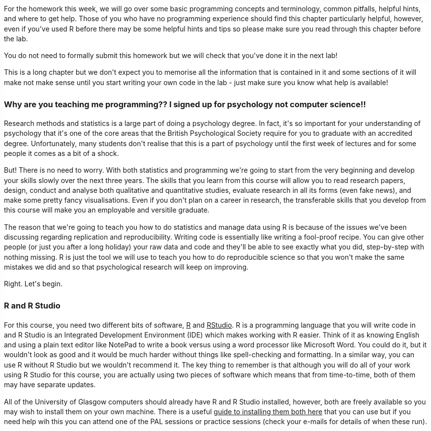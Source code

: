 For the homework this week, we will go over some basic programming concepts and terminology, common pitfalls, helpful hints, and where to get help. Those of you who have no programming experience should find this chapter particularly helpful, however, even if you've used R before there may be some helpful hints and tips so please make sure you read through this chapter before the lab.

You do not need to formally submit this homework but we will check that you've done it in the next lab!

This is a long chapter but we don't expect you to memorise all the information that is contained in it and some sections of it will make not make sense until you start writing your own code in the lab - just make sure you know what help is available!

### Why are you teaching me programming?? I signed up for psychology not computer science!!

Research methods and statistics is a large part of doing a psychology degree. In fact, it's so important for your understanding of psychology that it's one of the core areas that the British Psychological Society require for you to graduate with an accredited degree. Unfortunately, many students don't realise that this is a part of psychology until the first week of lectures and for some people it comes as a bit of a shock. 

But! There is no need to worry. With both statistics and programming we're going to start from the very beginning and develop your skills slowly over the next three years. The skills that you learn from this course will allow you to read research papers, design, conduct and analyse both qualitative and quantitative studies, evaluate research in all its forms (even fake news), and make some pretty fancy visualisations. Even if you don't plan on a career in research, the transferable skills that you develop from this course will make you an employable and versitile graduate.

The reason that we're going to teach you how to do statistics and manage data using R is because of the issues we've been discussing regarding replication and reproducibility. Writing code is essentially like writing a fool-proof recipe. You can give other people (or just you after a long holiday) your raw data and code and they'll be able to see exactly what you did, step-by-step with nothing missing. R is just the tool we will use to teach you how to do reproducible science so that you won't make the same mistakes we did and so that psychological research will keep on improving.

Right. Let's begin.

### R and R Studio

For this course, you need two different bits of software, [R](https://www.r-project.org/) and [RStudio](https://www.rstudio.com/products/rstudio/download/#download). R is a programming language that you will write code in and R Studio is an Integrated Development Environment (IDE) which makes working with R easier. Think of it as knowing English and using a plain text editor like NotePad to write a book versus using a word processor like Microsoft Word. You could do it, but it wouldn't look as good and it would be much harder without things like spell-checking and formatting. In a similar way, you can use R without R Studio but we wouldn't recommend it. The key thing to remember is that although you will do all of your work using R Studio for this course, you are actually using two pieces of software which means that from time-to-time, both of them may have separate updates.

All of the University of Glasgow computers should already have R and R Studio installed, however, both are freely available so you may wish to install them on your own machine. There is a useful [guide to installing them both here](https://psyteachr.github.io/hack-your-data/r_instructions.html) that you can use but if you need help wih this you can attend one of the PAL sessions or practice sessions (check your e-mails for details of when these run).

